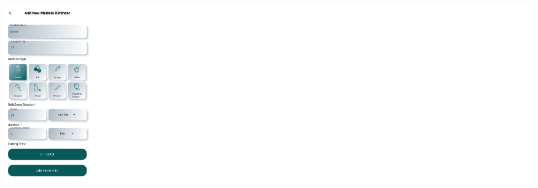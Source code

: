 <img src="screenshots\MedAlerm\Screenshot.yoursafty_106.png" alt = "yoursafty_03" style="width:16%">
</div>
